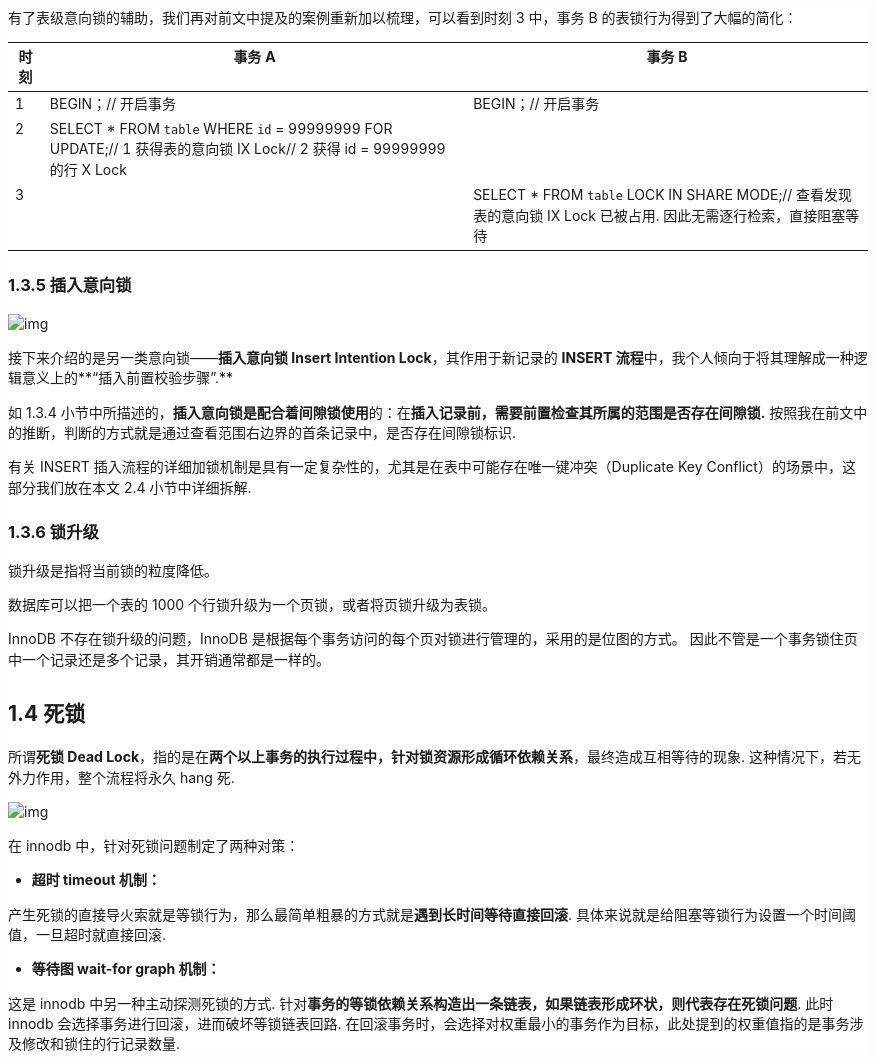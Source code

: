 
有了表级意向锁的辅助，我们再对前文中提及的案例重新加以梳理，可以看到时刻 3 中，事务 B 的表锁行为得到了大幅的简化：



| 时刻 | 事务 A                                                       | 事务 B                                                       |
| ---- | ------------------------------------------------------------ | ------------------------------------------------------------ |
| 1    | BEGIN；// 开启事务                                           | BEGIN；// 开启事务                                           |
| 2    | SELECT * FROM `table` WHERE `id` = 99999999 FOR UPDATE;// 1 获得表的意向锁 IX Lock// 2 获得 id = 99999999 的行 X Lock |                                                              |
| 3    |                                                              | SELECT * FROM `table` LOCK IN SHARE MODE;// 查看发现表的意向锁 IX Lock 已被占用. 因此无需逐行检索，直接阻塞等待 |



### 1.3.5 插入意向锁



![img](https://pic1.zhimg.com/80/v2-be8416a07fca78fa3d4e1a531b8d4d8a_1440w.webp)



接下来介绍的是另一类意向锁——**插入意向锁 Insert Intention Lock**，其作用于新记录的 **INSERT 流程**中，我个人倾向于将其理解成一种逻辑意义上的**“插入前置校验步骤”.**

如 1.3.4 小节中所描述的，**插入意向锁是配合着间隙锁使用**的：在**插入记录前，需要前置检查其所属的范围是否存在间隙锁.** 按照我在前文中的推断，判断的方式就是通过查看范围右边界的首条记录中，是否存在间隙锁标识.

有关 INSERT 插入流程的详细加锁机制是具有一定复杂性的，尤其是在表中可能存在唯一键冲突（Duplicate Key Conflict）的场景中，这部分我们放在本文 2.4 小节中详细拆解.



### 1.3.6 锁升级

锁升级是指将当前锁的粒度降低。

数据库可以把一个表的 1000 个行锁升级为一个页锁，或者将页锁升级为表锁。

InnoDB 不存在锁升级的问题，InnoDB 是根据每个事务访问的每个页对锁进行管理的，采用的是位图的方式。 因此不管是一个事务锁住页中一个记录还是多个记录，其开销通常都是一样的。

## 1.4 死锁

所谓**死锁 Dead Lock**，指的是在**两个以上事务的执行过程中，针对锁资源形成循环依赖关系**，最终造成互相等待的现象. 这种情况下，若无外力作用，整个流程将永久 hang 死.



![img](https://picx.zhimg.com/80/v2-72ce5b3850c9924ae07a2c2ef5794a69_1440w.webp)



在 innodb 中，针对死锁问题制定了两种对策：

- **超时 timeout 机制：**

产生死锁的直接导火索就是等锁行为，那么最简单粗暴的方式就是**遇到长时间等待直接回滚**. 具体来说就是给阻塞等锁行为设置一个时间阈值，一旦超时就直接回滚.

- **等待图 wait-for graph 机制：**

这是 innodb 中另一种主动探测死锁的方式. 针对**事务的等锁依赖关系构造出一条链表，如果链表形成环状，则代表存在死锁问题**. 此时 innodb 会选择事务进行回滚，进而破坏等锁链表回路. 在回滚事务时，会选择对权重最小的事务作为目标，此处提到的权重值指的是事务涉及修改和锁住的行记录数量.

